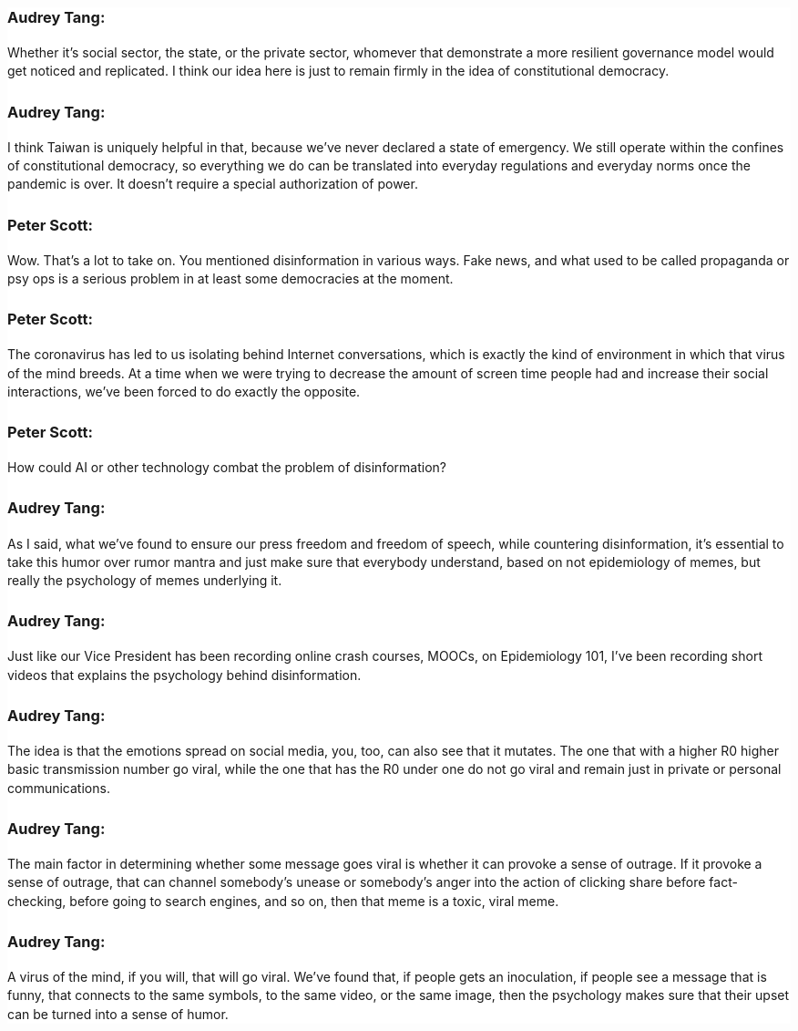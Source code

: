 ### Audrey Tang:
Whether it’s social sector, the state, or the private sector, whomever that demonstrate a more resilient governance model would get noticed and replicated. I think our idea here is just to remain firmly in the idea of constitutional democracy.

### Audrey Tang:
I think Taiwan is uniquely helpful in that, because we’ve never declared a state of emergency. We still operate within the confines of constitutional democracy, so everything we do can be translated into everyday regulations and everyday norms once the pandemic is over. It doesn’t require a special authorization of power.

### Peter Scott:
Wow. That’s a lot to take on. You mentioned disinformation in various ways. Fake news, and what used to be called propaganda or psy ops is a serious problem in at least some democracies at the moment.

### Peter Scott:
The coronavirus has led to us isolating behind Internet conversations, which is exactly the kind of environment in which that virus of the mind breeds. At a time when we were trying to decrease the amount of screen time people had and increase their social interactions, we’ve been forced to do exactly the opposite.

### Peter Scott:
How could AI or other technology combat the problem of disinformation?

### Audrey Tang:
As I said, what we’ve found to ensure our press freedom and freedom of speech, while countering disinformation, it’s essential to take this humor over rumor mantra and just make sure that everybody understand, based on not epidemiology of memes, but really the psychology of memes underlying it.

### Audrey Tang:
Just like our Vice President has been recording online crash courses, MOOCs, on Epidemiology 101, I’ve been recording short videos that explains the psychology behind disinformation.

### Audrey Tang:
The idea is that the emotions spread on social media, you, too, can also see that it mutates. The one that with a higher R0 higher basic transmission number go viral, while the one that has the R0 under one do not go viral and remain just in private or personal communications.

### Audrey Tang:
The main factor in determining whether some message goes viral is whether it can provoke a sense of outrage. If it provoke a sense of outrage, that can channel somebody’s unease or somebody’s anger into the action of clicking share before fact-checking, before going to search engines, and so on, then that meme is a toxic, viral meme.

### Audrey Tang:
A virus of the mind, if you will, that will go viral. We’ve found that, if people gets an inoculation, if people see a message that is funny, that connects to the same symbols, to the same video, or the same image, then the psychology makes sure that their upset can be turned into a sense of humor.
